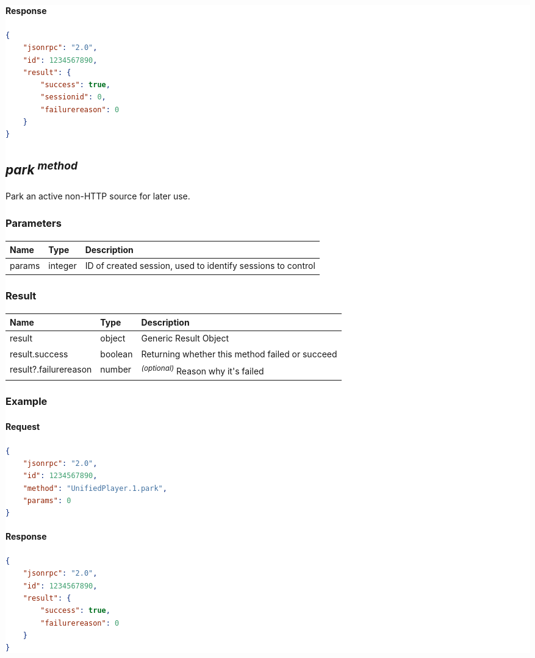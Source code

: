 #### Response

```json
{
    "jsonrpc": "2.0",
    "id": 1234567890,
    "result": {
        "success": true,
        "sessionid": 0,
        "failurereason": 0
    }
}
```

<a name="method.park"></a>
## *park <sup>method</sup>*

Park an active non-HTTP source for later use.

### Parameters

| Name | Type | Description |
| :-------- | :-------- | :-------- |
| params | integer | ID of created session, used to identify sessions to control |

### Result

| Name | Type | Description |
| :-------- | :-------- | :-------- |
| result | object | Generic Result Object |
| result.success | boolean | Returning whether this method failed or succeed |
| result?.failurereason | number | <sup>*(optional)*</sup> Reason why it's failed |

### Example

#### Request

```json
{
    "jsonrpc": "2.0",
    "id": 1234567890,
    "method": "UnifiedPlayer.1.park",
    "params": 0
}
```

#### Response

```json
{
    "jsonrpc": "2.0",
    "id": 1234567890,
    "result": {
        "success": true,
        "failurereason": 0
    }
}
```
